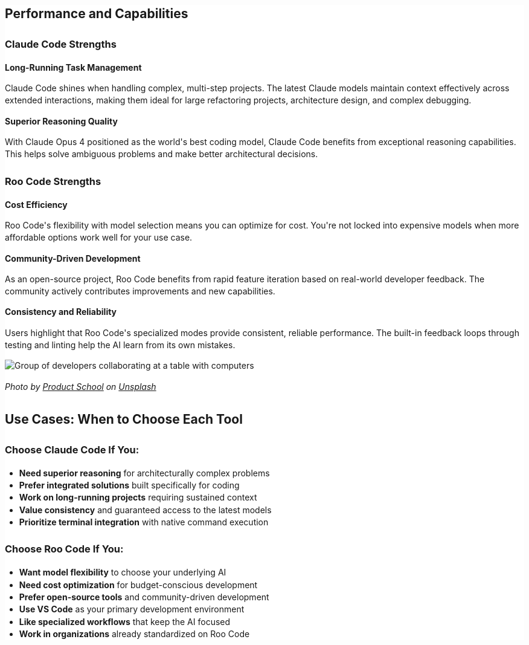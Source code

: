 
## Performance and Capabilities

### Claude Code Strengths

**Long-Running Task Management**

Claude Code shines when handling complex, multi-step projects. The latest Claude models maintain context effectively across extended interactions, making them ideal for large refactoring projects, architecture design, and complex debugging.

**Superior Reasoning Quality**

With Claude Opus 4 positioned as the world's best coding model, Claude Code benefits from exceptional reasoning capabilities. This helps solve ambiguous problems and make better architectural decisions.

### Roo Code Strengths

**Cost Efficiency**

Roo Code's flexibility with model selection means you can optimize for cost. You're not locked into expensive models when more affordable options work well for your use case.

**Community-Driven Development**

As an open-source project, Roo Code benefits from rapid feature iteration based on real-world developer feedback. The community actively contributes improvements and new capabilities.

**Consistency and Reliability**

Users highlight that Roo Code's specialized modes provide consistent, reliable performance. The built-in feedback loops through testing and linting help the AI learn from its own mistakes.

![Group of developers collaborating at a table with computers](https://images.unsplash.com/photo-1563461660947-507ef49e9c47?crop=entropy&cs=srgb&fm=jpg&ixid=M3w4MjAxODZ8MHwxfHNlYXJjaHw5fHxkZXZlbG9wZXIlMjB0ZWFtJTIwY29sbGFib3JhdGluZyUyMEFJJTIwdG9vbHMlMjB3b3Jrc3BhY2V8ZW58MHwwfHx8MTc2MTI4MzUzNHww&ixlib=rb-4.1.0&q=85)

*Photo by [Product School](https://unsplash.com/@productschool?utm_source=rds_blogger&utm_medium=referral) on [Unsplash](https://unsplash.com?utm_source=rds_blogger&utm_medium=referral)*

## Use Cases: When to Choose Each Tool

### Choose Claude Code If You:

- **Need superior reasoning** for architecturally complex problems
- **Prefer integrated solutions** built specifically for coding
- **Work on long-running projects** requiring sustained context
- **Value consistency** and guaranteed access to the latest models
- **Prioritize terminal integration** with native command execution

### Choose Roo Code If You:

- **Want model flexibility** to choose your underlying AI
- **Need cost optimization** for budget-conscious development
- **Prefer open-source tools** and community-driven development
- **Use VS Code** as your primary development environment
- **Like specialized workflows** that keep the AI focused
- **Work in organizations** already standardized on Roo Code

